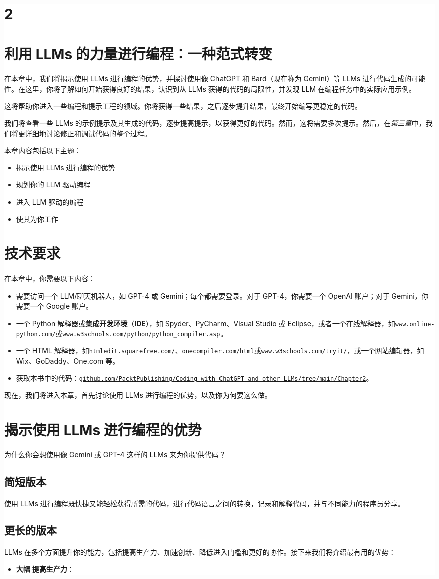 # 2  

# 利用 LLMs 的力量进行编程：一种范式转变  

在本章中，我们将揭示使用 LLMs 进行编程的优势，并探讨使用像 ChatGPT 和 Bard（现在称为 Gemini）等 LLMs 进行代码生成的可能性。在这里，你将了解如何开始获得良好的结果，认识到从 LLMs 获得的代码的局限性，并发现 LLM 在编程任务中的实际应用示例。  

这将帮助你进入一些编程和提示工程的领域。你将获得一些结果，之后逐步提升结果，最终开始编写更稳定的代码。  

我们将查看一些 LLMs 的示例提示及其生成的代码，逐步提高提示，以获得更好的代码。然而，这将需要多次提示。然后，在*第三章*中，我们将更详细地讨论修正和调试代码的整个过程。  

本章内容包括以下主题：  

+   揭示使用 LLMs 进行编程的优势  

+   规划你的 LLM 驱动编程  

+   进入 LLM 驱动的编程  

+   使其为你工作  

# 技术要求  

在本章中，你需要以下内容：  

+   需要访问一个 LLM/聊天机器人，如 GPT-4 或 Gemini；每个都需要登录。对于 GPT-4，你需要一个 OpenAI 账户；对于 Gemini，你需要一个 Google 账户。  

+   一个 Python 解释器或**集成开发环境**（**IDE**），如 Spyder、PyCharm、Visual Studio 或 Eclipse，或者一个在线解释器，如[`www.online-python.com/`](https://www.online-python.com/)或[`www.w3schools.com/python/python_compiler.asp`](https://www.w3schools.com/python/python_compiler.asp)。

+   一个 HTML 解释器，如[`htmledit.squarefree.com/`](https://htmledit.squarefree.com/)、[`onecompiler.com/html`](https://onecompiler.com/html)或[`www.w3schools.com/tryit/`](https://www.w3schools.com/tryit/)，或一个网站编辑器，如 Wix、GoDaddy、One.com 等。  

+   获取本书中的代码：[`github.com/PacktPublishing/Coding-with-ChatGPT-and-other-LLMs/tree/main/Chapter2`](https://github.com/PacktPublishing/Coding-with-ChatGPT-and-other-LLMs/tree/main/Chapter2)。  

现在，我们将进入本章，首先讨论使用 LLMs 进行编程的优势，以及你为何要这么做。  

# 揭示使用 LLMs 进行编程的优势  

为什么你会想使用像 Gemini 或 GPT-4 这样的 LLMs 来为你提供代码？  

## 简短版本  

使用 LLMs 进行编程既快捷又能轻松获得所需的代码，进行代码语言之间的转换，记录和解释代码，并与不同能力的程序员分享。  

## 更长的版本  

LLMs 在多个方面提升你的能力，包括提高生产力、加速创新、降低进入门槛和更好的协作。接下来我们将介绍最有用的优势：  

+   **大幅** **提高生产力**：  
